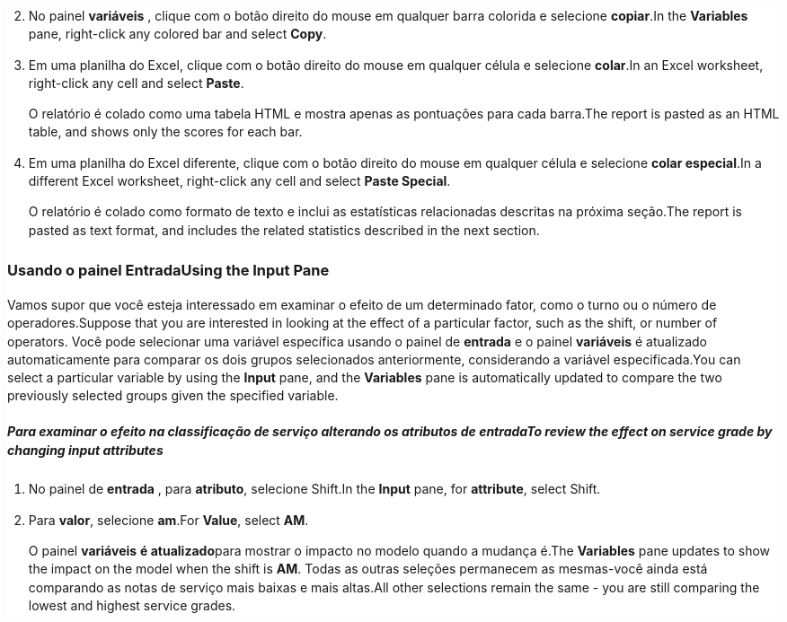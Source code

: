 2.  <span data-ttu-id="254aa-134">No painel **variáveis** , clique com o botão direito do mouse em qualquer barra colorida e selecione **copiar**.</span><span class="sxs-lookup"><span data-stu-id="254aa-134">In the **Variables** pane, right-click any colored bar and select **Copy**.</span></span>  
  
3.  <span data-ttu-id="254aa-135">Em uma planilha do Excel, clique com o botão direito do mouse em qualquer célula e selecione **colar**.</span><span class="sxs-lookup"><span data-stu-id="254aa-135">In an Excel worksheet, right-click any cell and select **Paste**.</span></span>  
  
     <span data-ttu-id="254aa-136">O relatório é colado como uma tabela HTML e mostra apenas as pontuações para cada barra.</span><span class="sxs-lookup"><span data-stu-id="254aa-136">The report is pasted as an HTML table, and shows only the scores for each bar.</span></span>  
  
4.  <span data-ttu-id="254aa-137">Em uma planilha do Excel diferente, clique com o botão direito do mouse em qualquer célula e selecione **colar especial**.</span><span class="sxs-lookup"><span data-stu-id="254aa-137">In a different Excel worksheet, right-click any cell and select **Paste Special**.</span></span>  
  
     <span data-ttu-id="254aa-138">O relatório é colado como formato de texto e inclui as estatísticas relacionadas descritas na próxima seção.</span><span class="sxs-lookup"><span data-stu-id="254aa-138">The report is pasted as text format, and includes the related statistics described in the next section.</span></span>  
  
### <a name="using-the-input-pane"></a><span data-ttu-id="254aa-139">Usando o painel Entrada</span><span class="sxs-lookup"><span data-stu-id="254aa-139">Using the Input Pane</span></span>  
 <span data-ttu-id="254aa-140">Vamos supor que você esteja interessado em examinar o efeito de um determinado fator, como o turno ou o número de operadores.</span><span class="sxs-lookup"><span data-stu-id="254aa-140">Suppose that you are interested in looking at the effect of a particular factor, such as the shift, or number of operators.</span></span> <span data-ttu-id="254aa-141">Você pode selecionar uma variável específica usando o painel de **entrada** e o painel **variáveis** é atualizado automaticamente para comparar os dois grupos selecionados anteriormente, considerando a variável especificada.</span><span class="sxs-lookup"><span data-stu-id="254aa-141">You can select a particular variable by using the **Input** pane, and the **Variables** pane is automatically updated to compare the two previously selected groups given the specified variable.</span></span>  
  
##### <a name="to-review-the-effect-on-service-grade-by-changing-input-attributes"></a><span data-ttu-id="254aa-142">Para examinar o efeito na classificação de serviço alterando os atributos de entrada</span><span class="sxs-lookup"><span data-stu-id="254aa-142">To review the effect on service grade by changing input attributes</span></span>  
  
1.  <span data-ttu-id="254aa-143">No painel de **entrada** , para **atributo**, selecione Shift.</span><span class="sxs-lookup"><span data-stu-id="254aa-143">In the **Input** pane, for **attribute**, select Shift.</span></span>  
  
2.  <span data-ttu-id="254aa-144">Para **valor**, selecione **am**.</span><span class="sxs-lookup"><span data-stu-id="254aa-144">For **Value**, select **AM**.</span></span>  
  
     <span data-ttu-id="254aa-145">O painel **variáveis** **é atualizado**para mostrar o impacto no modelo quando a mudança é.</span><span class="sxs-lookup"><span data-stu-id="254aa-145">The **Variables** pane updates to show the impact on the model when the shift is **AM**.</span></span> <span data-ttu-id="254aa-146">Todas as outras seleções permanecem as mesmas-você ainda está comparando as notas de serviço mais baixas e mais altas.</span><span class="sxs-lookup"><span data-stu-id="254aa-146">All other selections remain the same - you are still comparing the lowest and highest service grades.</span></span>  
  